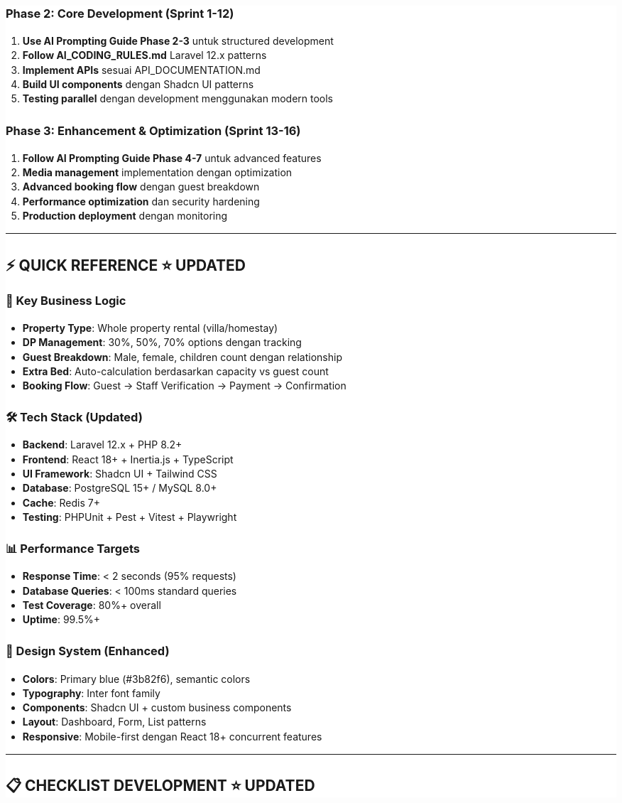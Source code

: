 ### Phase 2: Core Development (Sprint 1-12)
1. **Use AI Prompting Guide Phase 2-3** untuk structured development
2. **Follow AI_CODING_RULES.md** Laravel 12.x patterns
3. **Implement APIs** sesuai API_DOCUMENTATION.md
4. **Build UI components** dengan Shadcn UI patterns
5. **Testing parallel** dengan development menggunakan modern tools

### Phase 3: Enhancement & Optimization (Sprint 13-16)
1. **Follow AI Prompting Guide Phase 4-7** untuk advanced features
2. **Media management** implementation dengan optimization
3. **Advanced booking flow** dengan guest breakdown
4. **Performance optimization** dan security hardening
5. **Production deployment** dengan monitoring

---

## ⚡ QUICK REFERENCE **⭐ UPDATED**

### 🔑 Key Business Logic
- **Property Type**: Whole property rental (villa/homestay)
- **DP Management**: 30%, 50%, 70% options dengan tracking
- **Guest Breakdown**: Male, female, children count dengan relationship
- **Extra Bed**: Auto-calculation berdasarkan capacity vs guest count
- **Booking Flow**: Guest → Staff Verification → Payment → Confirmation

### 🛠️ Tech Stack (Updated)
- **Backend**: Laravel 12.x + PHP 8.2+
- **Frontend**: React 18+ + Inertia.js + TypeScript
- **UI Framework**: Shadcn UI + Tailwind CSS
- **Database**: PostgreSQL 15+ / MySQL 8.0+
- **Cache**: Redis 7+
- **Testing**: PHPUnit + Pest + Vitest + Playwright

### 📊 Performance Targets
- **Response Time**: < 2 seconds (95% requests)
- **Database Queries**: < 100ms standard queries
- **Test Coverage**: 80%+ overall
- **Uptime**: 99.5%+

### 🎨 Design System (Enhanced)
- **Colors**: Primary blue (#3b82f6), semantic colors
- **Typography**: Inter font family
- **Components**: Shadcn UI + custom business components
- **Layout**: Dashboard, Form, List patterns
- **Responsive**: Mobile-first dengan React 18+ concurrent features

---

## 📋 CHECKLIST DEVELOPMENT **⭐ UPDATED**
